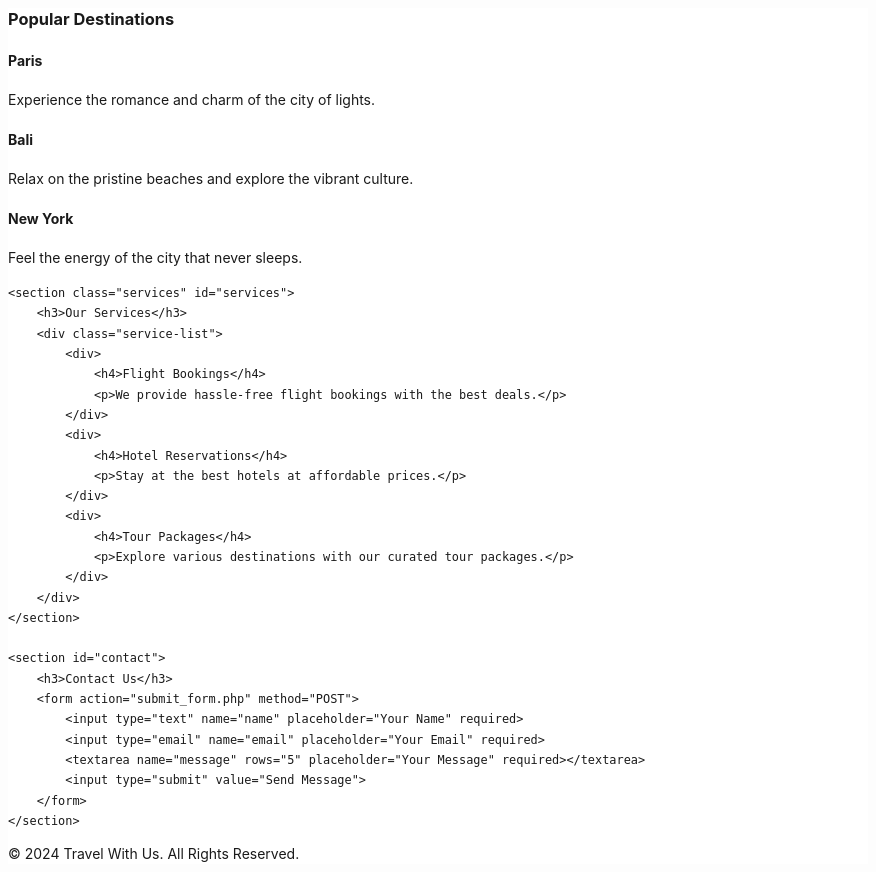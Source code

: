 <div class="container">
    <section class="destinations" id="destinations">
        <h3>Popular Destinations</h3>
        <div class="destination-list">
            <div>
                <h4>Paris</h4>
                <p>Experience the romance and charm of the city of lights.</p>
            </div>
            <div>
                <h4>Bali</h4>
                <p>Relax on the pristine beaches and explore the vibrant culture.</p>
            </div>
            <div>
                <h4>New York</h4>
                <p>Feel the energy of the city that never sleeps.</p>
            </div>
        </div>
    </section>

    <section class="services" id="services">
        <h3>Our Services</h3>
        <div class="service-list">
            <div>
                <h4>Flight Bookings</h4>
                <p>We provide hassle-free flight bookings with the best deals.</p>
            </div>
            <div>
                <h4>Hotel Reservations</h4>
                <p>Stay at the best hotels at affordable prices.</p>
            </div>
            <div>
                <h4>Tour Packages</h4>
                <p>Explore various destinations with our curated tour packages.</p>
            </div>
        </div>
    </section>

    <section id="contact">
        <h3>Contact Us</h3>
        <form action="submit_form.php" method="POST">
            <input type="text" name="name" placeholder="Your Name" required>
            <input type="email" name="email" placeholder="Your Email" required>
            <textarea name="message" rows="5" placeholder="Your Message" required></textarea>
            <input type="submit" value="Send Message">
        </form>
    </section>
</div>

<footer>
    <p>&copy; 2024 Travel With Us. All Rights Reserved.</p>
</footer>

</body>
</html>
